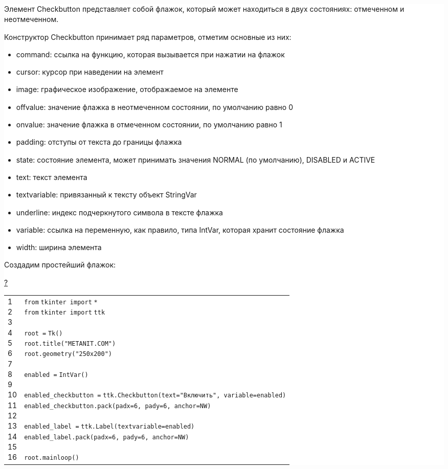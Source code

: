 Элемент Checkbutton представляет собой флажок, который может находиться в двух состояниях: отмеченном и неотмеченном.

Конструктор Checkbutton принимает ряд параметров, отметим основные из них:

-   command: ссылка на функцию, которая вызывается при нажатии на флажок
    
-   cursor: курсор при наведении на элемент
    
-   image: графическое изображение, отображаемое на элементе
    
-   offvalue: значение флажка в неотмеченном состоянии, по умолчанию равно 0
    
-   onvalue: значение флажка в отмеченном состоянии, по умолчанию равно 1
    
-   padding: отступы от текста до границы флажка
    
-   state: состояние элемента, может принимать значения NORMAL (по умолчанию), DISABLED и ACTIVE
    
-   text: текст элемента
    
-   textvariable: привязанный к тексту объект StringVar
    
-   underline: индекс подчеркнутого символа в тексте флажка
    
-   variable: ссылка на переменную, как правило, типа IntVar, которая хранит состояние флажка
    
-   width: ширина элемента
    

Создадим простейший флажок:

[?](https://metanit.com/python/tkinter/2.9.php#)

<table border="0" cellpadding="0" cellspacing="0"><tbody><tr><td class="gutter"><div class="line number1 index0 alt2">1</div><div class="line number2 index1 alt1">2</div><div class="line number3 index2 alt2">3</div><div class="line number4 index3 alt1">4</div><div class="line number5 index4 alt2">5</div><div class="line number6 index5 alt1">6</div><div class="line number7 index6 alt2">7</div><div class="line number8 index7 alt1">8</div><div class="line number9 index8 alt2">9</div><div class="line number10 index9 alt1">10</div><div class="line number11 index10 alt2">11</div><div class="line number12 index11 alt1">12</div><div class="line number13 index12 alt2">13</div><div class="line number14 index13 alt1">14</div><div class="line number15 index14 alt2">15</div><div class="line number16 index15 alt1">16</div></td><td class="code"><div class="container"><div class="line number1 index0 alt2"><code class="py keyword">from</code> <code class="py plain">tkinter </code><code class="py keyword">import</code> <code class="py keyword">*</code></div><div class="line number2 index1 alt1"><code class="py keyword">from</code> <code class="py plain">tkinter </code><code class="py keyword">import</code> <code class="py plain">ttk</code></div><div class="line number3 index2 alt2">&nbsp;</div><div class="line number4 index3 alt1"><code class="py plain">root </code><code class="py keyword">=</code> <code class="py plain">Tk()</code></div><div class="line number5 index4 alt2"><code class="py plain">root.title(</code><code class="py string">"METANIT.COM"</code><code class="py plain">)</code></div><div class="line number6 index5 alt1"><code class="py plain">root.geometry(</code><code class="py string">"250x200"</code><code class="py plain">)</code></div><div class="line number7 index6 alt2">&nbsp;</div><div class="line number8 index7 alt1"><code class="py plain">enabled </code><code class="py keyword">=</code> <code class="py plain">IntVar()</code></div><div class="line number9 index8 alt2"><code class="py spaces">&nbsp;</code>&nbsp;</div><div class="line number10 index9 alt1"><code class="py plain">enabled_checkbutton </code><code class="py keyword">=</code> <code class="py plain">ttk.Checkbutton(text</code><code class="py keyword">=</code><code class="py string">"Включить"</code><code class="py plain">, variable</code><code class="py keyword">=</code><code class="py plain">enabled)</code></div><div class="line number11 index10 alt2"><code class="py plain">enabled_checkbutton.pack(padx</code><code class="py keyword">=</code><code class="py value">6</code><code class="py plain">, pady</code><code class="py keyword">=</code><code class="py value">6</code><code class="py plain">, anchor</code><code class="py keyword">=</code><code class="py plain">NW)</code></div><div class="line number12 index11 alt1"><code class="py spaces">&nbsp;</code>&nbsp;</div><div class="line number13 index12 alt2"><code class="py plain">enabled_label </code><code class="py keyword">=</code> <code class="py plain">ttk.Label(textvariable</code><code class="py keyword">=</code><code class="py plain">enabled)</code></div><div class="line number14 index13 alt1"><code class="py plain">enabled_label.pack(padx</code><code class="py keyword">=</code><code class="py value">6</code><code class="py plain">, pady</code><code class="py keyword">=</code><code class="py value">6</code><code class="py plain">, anchor</code><code class="py keyword">=</code><code class="py plain">NW)</code></div><div class="line number15 index14 alt2">&nbsp;</div><div class="line number16 index15 alt1"><code class="py plain">root.mainloop()</code></div></div></td></tr></tbody></table>
